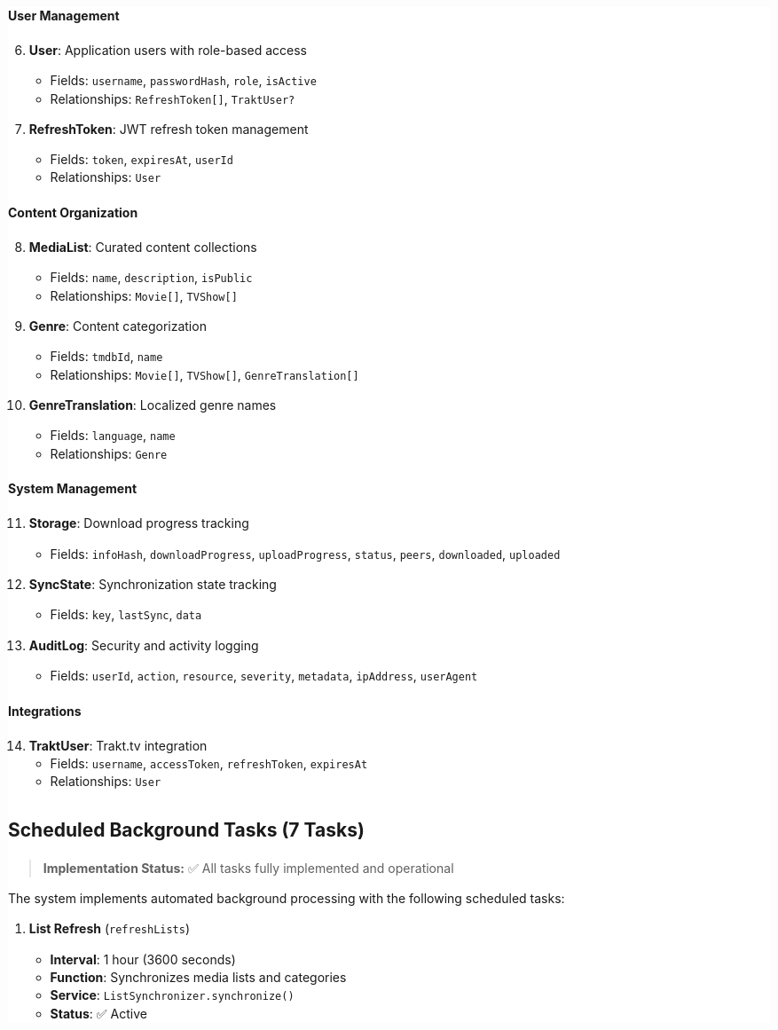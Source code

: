 #### User Management

6. **User**: Application users with role-based access

   - Fields: `username`, `passwordHash`, `role`, `isActive`
   - Relationships: `RefreshToken[]`, `TraktUser?`

7. **RefreshToken**: JWT refresh token management
   - Fields: `token`, `expiresAt`, `userId`
   - Relationships: `User`

#### Content Organization

8. **MediaList**: Curated content collections

   - Fields: `name`, `description`, `isPublic`
   - Relationships: `Movie[]`, `TVShow[]`

9. **Genre**: Content categorization

   - Fields: `tmdbId`, `name`
   - Relationships: `Movie[]`, `TVShow[]`, `GenreTranslation[]`

10. **GenreTranslation**: Localized genre names
    - Fields: `language`, `name`
    - Relationships: `Genre`

#### System Management

11. **Storage**: Download progress tracking

    - Fields: `infoHash`, `downloadProgress`, `uploadProgress`, `status`, `peers`, `downloaded`, `uploaded`

12. **SyncState**: Synchronization state tracking

    - Fields: `key`, `lastSync`, `data`

13. **AuditLog**: Security and activity logging
    - Fields: `userId`, `action`, `resource`, `severity`, `metadata`, `ipAddress`, `userAgent`

#### Integrations

14. **TraktUser**: Trakt.tv integration
    - Fields: `username`, `accessToken`, `refreshToken`, `expiresAt`
    - Relationships: `User`

## Scheduled Background Tasks (7 Tasks)

> **Implementation Status:** ✅ All tasks fully implemented and operational

The system implements automated background processing with the following scheduled tasks:

1. **List Refresh** (`refreshLists`)

   - **Interval**: 1 hour (3600 seconds)
   - **Function**: Synchronizes media lists and categories
   - **Service**: `ListSynchronizer.synchronize()`
   - **Status**: ✅ Active
